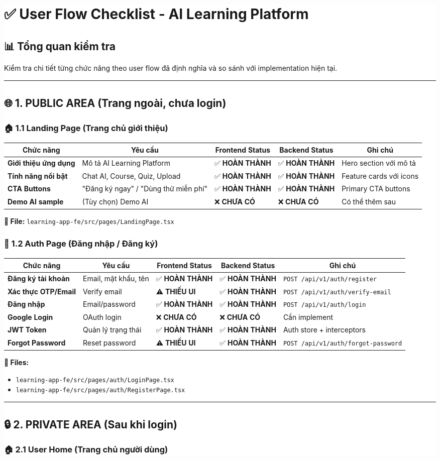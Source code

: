 # ✅ User Flow Checklist - AI Learning Platform

## 📊 Tổng quan kiểm tra

Kiểm tra chi tiết từng chức năng theo user flow đã định nghĩa và so sánh với implementation hiện tại.

---

## 🌐 1. PUBLIC AREA (Trang ngoài, chưa login)

### 🏠 1.1 Landing Page (Trang chủ giới thiệu)

| Chức năng | Yêu cầu | Frontend Status | Backend Status | Ghi chú |
|-----------|---------|-----------------|----------------|---------|
| **Giới thiệu ứng dụng** | Mô tả AI Learning Platform | ✅ **HOÀN THÀNH** | ✅ **HOÀN THÀNH** | Hero section với mô tả |
| **Tính năng nổi bật** | Chat AI, Course, Quiz, Upload | ✅ **HOÀN THÀNH** | ✅ **HOÀN THÀNH** | Feature cards với icons |
| **CTA Buttons** | "Đăng ký ngay" / "Dùng thử miễn phí" | ✅ **HOÀN THÀNH** | ✅ **HOÀN THÀNH** | Primary CTA buttons |
| **Demo AI sample** | (Tùy chọn) Demo AI | ❌ **CHƯA CÓ** | ❌ **CHƯA CÓ** | Có thể thêm sau |

**📍 File:** `learning-app-fe/src/pages/LandingPage.tsx`

### 🔐 1.2 Auth Page (Đăng nhập / Đăng ký)

| Chức năng | Yêu cầu | Frontend Status | Backend Status | Ghi chú |
|-----------|---------|-----------------|----------------|---------|
| **Đăng ký tài khoản** | Email, mật khẩu, tên | ✅ **HOÀN THÀNH** | ✅ **HOÀN THÀNH** | `POST /api/v1/auth/register` |
| **Xác thực OTP/Email** | Verify email | ⚠️ **THIẾU UI** | ✅ **HOÀN THÀNH** | `POST /api/v1/auth/verify-email` |
| **Đăng nhập** | Email/password | ✅ **HOÀN THÀNH** | ✅ **HOÀN THÀNH** | `POST /api/v1/auth/login` |
| **Google Login** | OAuth login | ❌ **CHƯA CÓ** | ❌ **CHƯA CÓ** | Cần implement |
| **JWT Token** | Quản lý trạng thái | ✅ **HOÀN THÀNH** | ✅ **HOÀN THÀNH** | Auth store + interceptors |
| **Forgot Password** | Reset password | ⚠️ **THIẾU UI** | ✅ **HOÀN THÀNH** | `POST /api/v1/auth/forgot-password` |

**📍 Files:** 
- `learning-app-fe/src/pages/auth/LoginPage.tsx`
- `learning-app-fe/src/pages/auth/RegisterPage.tsx`

---

## 🔒 2. PRIVATE AREA (Sau khi login)

### 🏠 2.1 User Home (Trang chủ người dùng)
